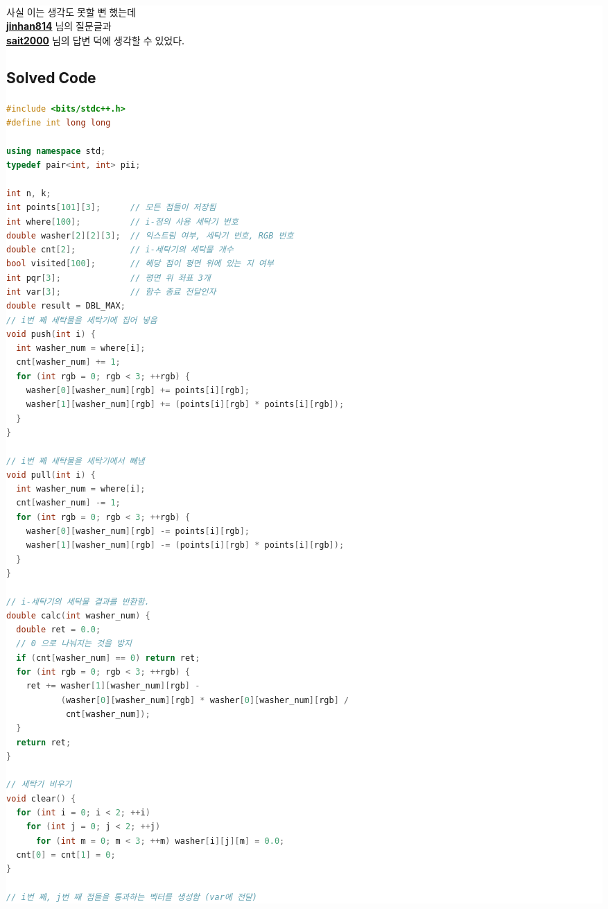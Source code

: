 사실 이는 생각도 못할 뻔 했는데  
**[jinhan814](https://www.acmicpc.net/user/jinhan814)** 님의 질문글과  
**[sait2000](https://www.acmicpc.net/user/sait2000)** 님의 답변 덕에 생각할 수 있었다.

## Solved Code

```cpp
#include <bits/stdc++.h>
#define int long long

using namespace std;
typedef pair<int, int> pii;

int n, k;
int points[101][3];      // 모든 점들이 저장됨
int where[100];          // i-점의 사용 세탁기 번호
double washer[2][2][3];  // 익스트림 여부, 세탁기 번호, RGB 번호
double cnt[2];           // i-세탁기의 세탁물 개수
bool visited[100];       // 해당 점이 평면 위에 있는 지 여부
int pqr[3];              // 평면 위 좌표 3개
int var[3];              // 함수 종료 전달인자
double result = DBL_MAX;
// i번 째 세탁물을 세탁기에 집어 넣음
void push(int i) {
  int washer_num = where[i];
  cnt[washer_num] += 1;
  for (int rgb = 0; rgb < 3; ++rgb) {
    washer[0][washer_num][rgb] += points[i][rgb];
    washer[1][washer_num][rgb] += (points[i][rgb] * points[i][rgb]);
  }
}

// i번 째 세탁물을 세탁기에서 빼냄
void pull(int i) {
  int washer_num = where[i];
  cnt[washer_num] -= 1;
  for (int rgb = 0; rgb < 3; ++rgb) {
    washer[0][washer_num][rgb] -= points[i][rgb];
    washer[1][washer_num][rgb] -= (points[i][rgb] * points[i][rgb]);
  }
}

// i-세탁기의 세탁물 결과를 반환함.
double calc(int washer_num) {
  double ret = 0.0;
  // 0 으로 나눠지는 것을 방지
  if (cnt[washer_num] == 0) return ret;
  for (int rgb = 0; rgb < 3; ++rgb) {
    ret += washer[1][washer_num][rgb] -
           (washer[0][washer_num][rgb] * washer[0][washer_num][rgb] /
            cnt[washer_num]);
  }
  return ret;
}

// 세탁기 비우기
void clear() {
  for (int i = 0; i < 2; ++i)
    for (int j = 0; j < 2; ++j)
      for (int m = 0; m < 3; ++m) washer[i][j][m] = 0.0;
  cnt[0] = cnt[1] = 0;
}

// i번 째, j번 째 점들을 통과하는 벡터를 생성함 (var에 전달)
```